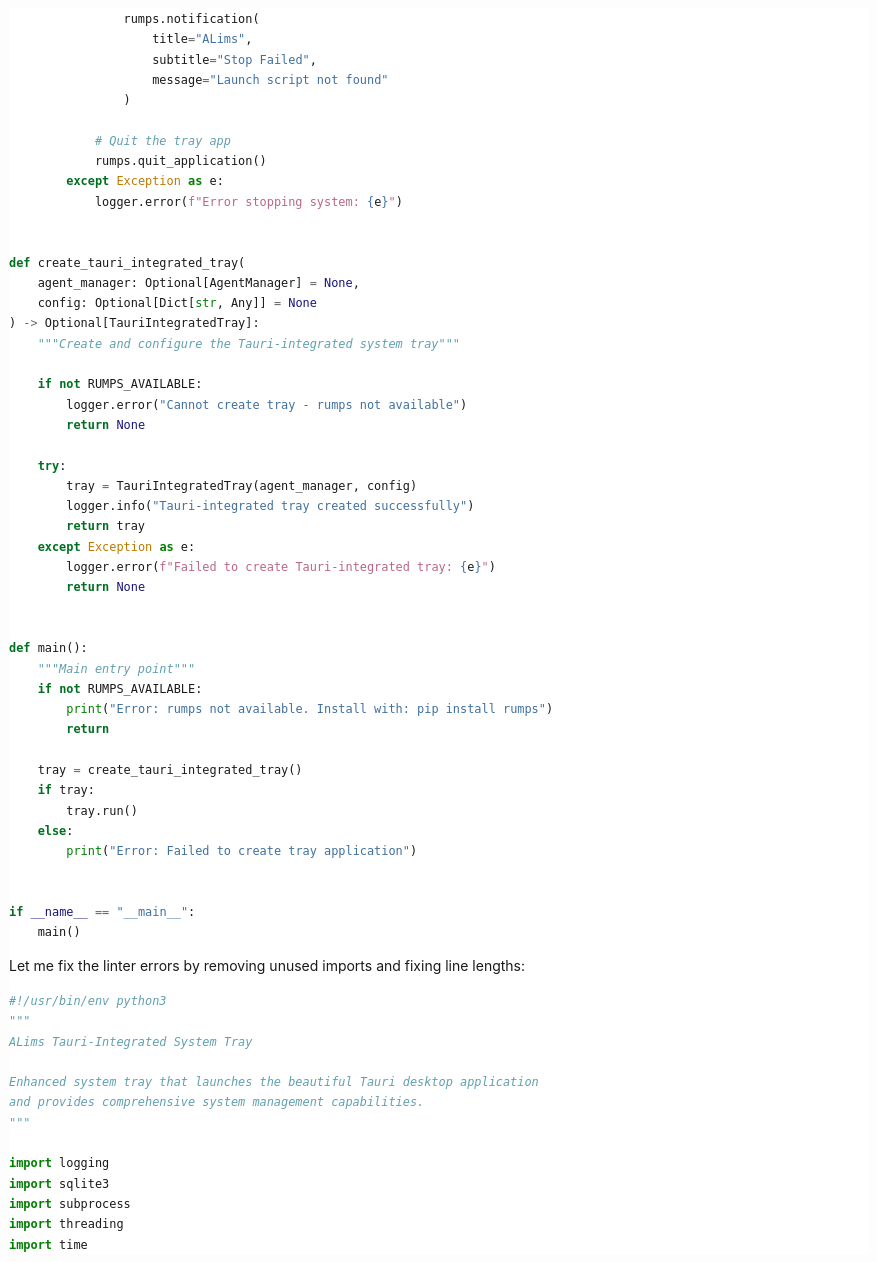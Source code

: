 ```python
                rumps.notification(
                    title="ALims",
                    subtitle="Stop Failed",
                    message="Launch script not found"
                )
            
            # Quit the tray app
            rumps.quit_application()
        except Exception as e:
            logger.error(f"Error stopping system: {e}")


def create_tauri_integrated_tray(
    agent_manager: Optional[AgentManager] = None, 
    config: Optional[Dict[str, Any]] = None
) -> Optional[TauriIntegratedTray]:
    """Create and configure the Tauri-integrated system tray"""
    
    if not RUMPS_AVAILABLE:
        logger.error("Cannot create tray - rumps not available")
        return None
        
    try:
        tray = TauriIntegratedTray(agent_manager, config)
        logger.info("Tauri-integrated tray created successfully")
        return tray
    except Exception as e:
        logger.error(f"Failed to create Tauri-integrated tray: {e}")
        return None


def main():
    """Main entry point"""
    if not RUMPS_AVAILABLE:
        print("Error: rumps not available. Install with: pip install rumps")
        return
        
    tray = create_tauri_integrated_tray()
    if tray:
        tray.run()
    else:
        print("Error: Failed to create tray application")


if __name__ == "__main__":
    main()
```

Let me fix the linter errors by removing unused imports and fixing line lengths:

```python
#!/usr/bin/env python3
"""
ALims Tauri-Integrated System Tray

Enhanced system tray that launches the beautiful Tauri desktop application
and provides comprehensive system management capabilities.
"""

import logging
import sqlite3
import subprocess
import threading
import time
```